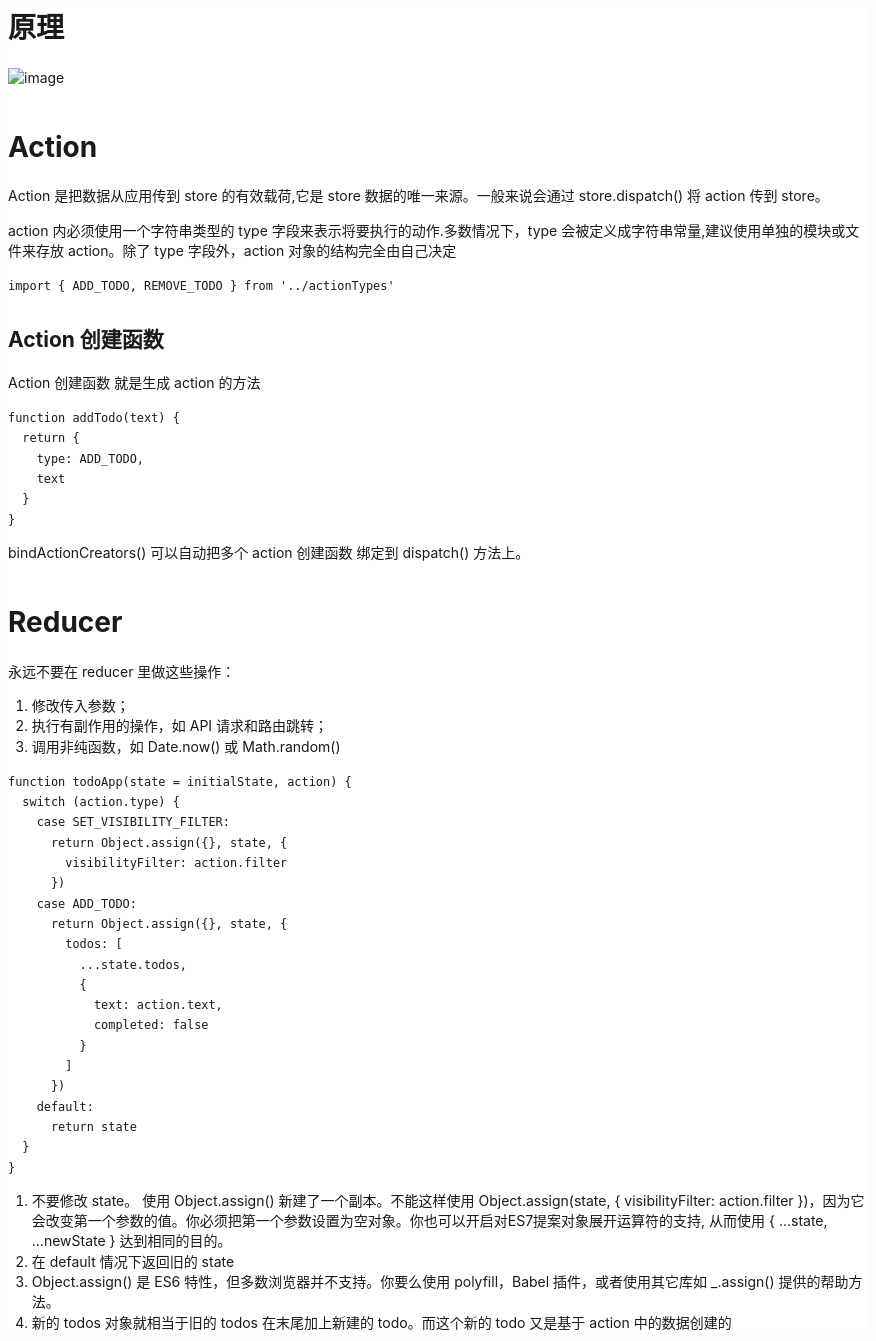 # 原理
![image](/pub-images/redux组件配合原理.png)

# Action
Action 是把数据从应用传到 store 的有效载荷,它是 store 数据的唯一来源。一般来说会通过 store.dispatch() 将 action 传到 store。

action 内必须使用一个字符串类型的 type 字段来表示将要执行的动作.多数情况下，type 会被定义成字符串常量,建议使用单独的模块或文件来存放 action。除了 type 字段外，action 对象的结构完全由自己决定
~~~
import { ADD_TODO, REMOVE_TODO } from '../actionTypes'
~~~
## Action 创建函数
Action 创建函数 就是生成 action 的方法
~~~
function addTodo(text) {
  return {
    type: ADD_TODO,
    text
  }
}
~~~
bindActionCreators() 可以自动把多个 action 创建函数 绑定到 dispatch() 方法上。

# Reducer
永远不要在 reducer 里做这些操作：
1. 修改传入参数；
2. 执行有副作用的操作，如 API 请求和路由跳转；
3. 调用非纯函数，如 Date.now() 或 Math.random()

~~~
function todoApp(state = initialState, action) {
  switch (action.type) {
    case SET_VISIBILITY_FILTER:
      return Object.assign({}, state, {
        visibilityFilter: action.filter
      })
    case ADD_TODO:
      return Object.assign({}, state, {
        todos: [
          ...state.todos,
          {
            text: action.text,
            completed: false
          }
        ]
      })
    default:
      return state
  }
}
~~~
1. 不要修改 state。 使用 Object.assign() 新建了一个副本。不能这样使用 Object.assign(state, { visibilityFilter: action.filter })，因为它会改变第一个参数的值。你必须把第一个参数设置为空对象。你也可以开启对ES7提案对象展开运算符的支持, 从而使用 { ...state, ...newState } 达到相同的目的。
2. 在 default 情况下返回旧的 state
3. Object.assign() 是 ES6 特性，但多数浏览器并不支持。你要么使用 polyfill，Babel 插件，或者使用其它库如 _.assign() 提供的帮助方法。
4. 新的 todos 对象就相当于旧的 todos 在末尾加上新建的 todo。而这个新的 todo 又是基于 action 中的数据创建的
